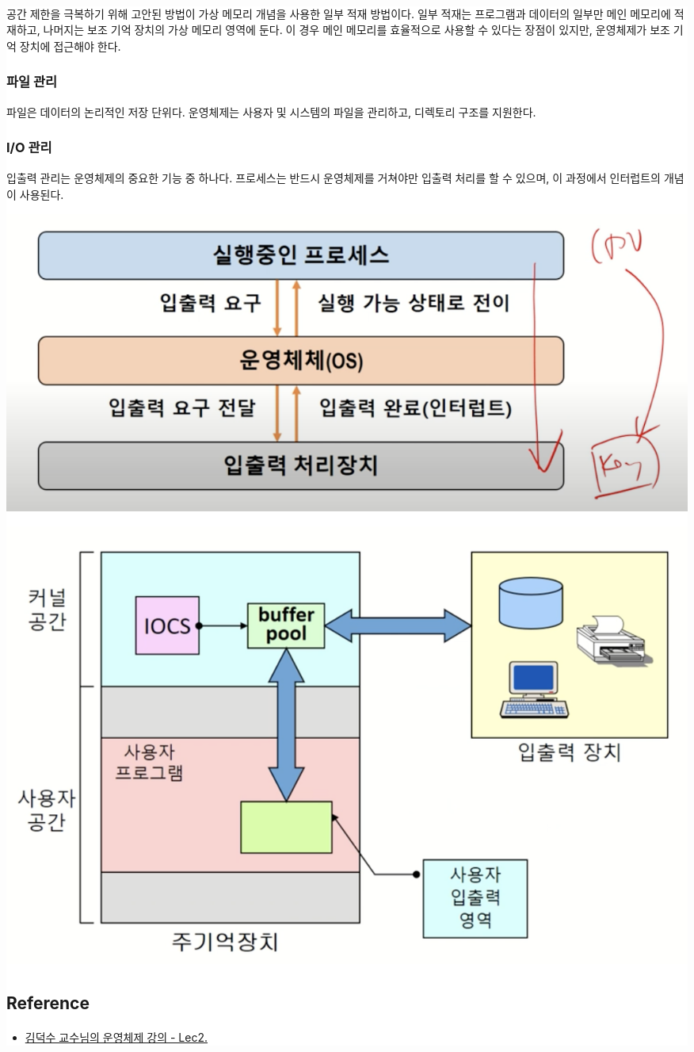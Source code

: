 공간 제한을 극복하기 위해 고안된 방법이 가상 메모리 개념을 사용한 일부 적재 방법이다. 일부 적재는 프로그램과 데이터의 일부만 메인 메모리에 적재하고, 나머지는 보조 기억 장치의 가상 메모리 영역에 둔다. 이 경우 메인 메모리를 효율적으로 사용할 수 있다는 장점이 있지만, 운영체제가 보조 기억 장치에 접근해야 한다.

### 파일 관리

파일은 데이터의 논리적인 저장 단위다. 운영체제는 사용자 및 시스템의 파일을 관리하고, 디렉토리 구조를 지원한다.

### I/O 관리

입출력 관리는 운영체제의 중요한 기능 중 하나다. 프로세스는 반드시 운영체제를 거쳐야만 입출력 처리를 할 수 있으며, 이 과정에서 인터럽트의 개념이 사용된다.

![](images/2021-10-19-18-57-00.png)

![](images/2021-10-19-18-57-42.png)

## Reference

- [김덕수 교수님의 운영체제 강의 - Lec2.](https://youtu.be/nxl_cUd55Ag)